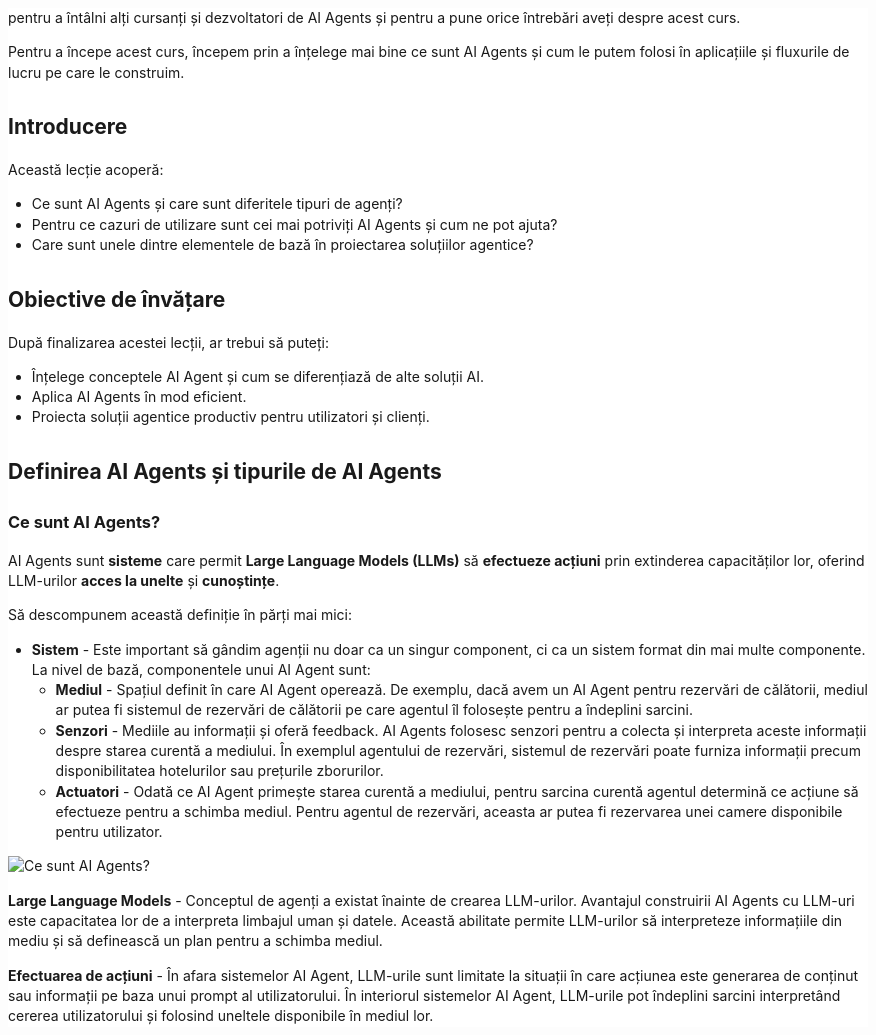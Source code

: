 
pentru a întâlni alți cursanți și dezvoltatori de AI Agents și pentru a pune orice întrebări aveți despre acest curs.

Pentru a începe acest curs, începem prin a înțelege mai bine ce sunt AI Agents și cum le putem folosi în aplicațiile și fluxurile de lucru pe care le construim.

## Introducere

Această lecție acoperă:

- Ce sunt AI Agents și care sunt diferitele tipuri de agenți?
- Pentru ce cazuri de utilizare sunt cei mai potriviți AI Agents și cum ne pot ajuta?
- Care sunt unele dintre elementele de bază în proiectarea soluțiilor agentice?

## Obiective de învățare
După finalizarea acestei lecții, ar trebui să puteți:

- Înțelege conceptele AI Agent și cum se diferențiază de alte soluții AI.
- Aplica AI Agents în mod eficient.
- Proiecta soluții agentice productiv pentru utilizatori și clienți.

## Definirea AI Agents și tipurile de AI Agents

### Ce sunt AI Agents?

AI Agents sunt **sisteme** care permit **Large Language Models (LLMs)** să **efectueze acțiuni** prin extinderea capacităților lor, oferind LLM-urilor **acces la unelte** și **cunoștințe**.

Să descompunem această definiție în părți mai mici:

- **Sistem** - Este important să gândim agenții nu doar ca un singur component, ci ca un sistem format din mai multe componente. La nivel de bază, componentele unui AI Agent sunt:
  - **Mediul** - Spațiul definit în care AI Agent operează. De exemplu, dacă avem un AI Agent pentru rezervări de călătorii, mediul ar putea fi sistemul de rezervări de călătorii pe care agentul îl folosește pentru a îndeplini sarcini.
  - **Senzori** - Mediile au informații și oferă feedback. AI Agents folosesc senzori pentru a colecta și interpreta aceste informații despre starea curentă a mediului. În exemplul agentului de rezervări, sistemul de rezervări poate furniza informații precum disponibilitatea hotelurilor sau prețurile zborurilor.
  - **Actuatori** - Odată ce AI Agent primește starea curentă a mediului, pentru sarcina curentă agentul determină ce acțiune să efectueze pentru a schimba mediul. Pentru agentul de rezervări, aceasta ar putea fi rezervarea unei camere disponibile pentru utilizator.

![Ce sunt AI Agents?](../../../translated_images/what-are-ai-agents.1ec8c4d548af601a3a78c6c02e5c355d19c06a4a74fe93e3609a1d08e8c15689.ro.png)

**Large Language Models** - Conceptul de agenți a existat înainte de crearea LLM-urilor. Avantajul construirii AI Agents cu LLM-uri este capacitatea lor de a interpreta limbajul uman și datele. Această abilitate permite LLM-urilor să interpreteze informațiile din mediu și să definească un plan pentru a schimba mediul.

**Efectuarea de acțiuni** - În afara sistemelor AI Agent, LLM-urile sunt limitate la situații în care acțiunea este generarea de conținut sau informații pe baza unui prompt al utilizatorului. În interiorul sistemelor AI Agent, LLM-urile pot îndeplini sarcini interpretând cererea utilizatorului și folosind uneltele disponibile în mediul lor.
